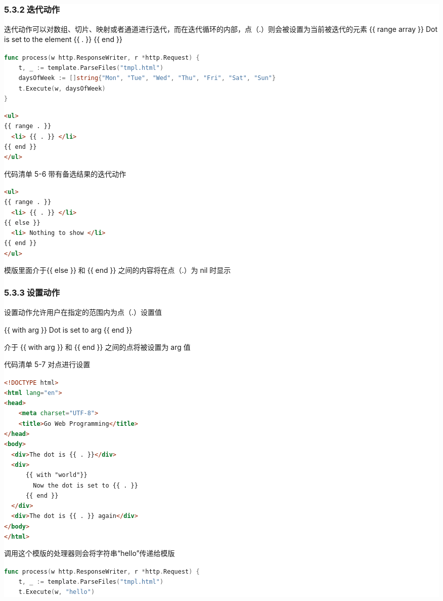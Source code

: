 ### 5.3.2 迭代动作
迭代动作可以对数组、切片、映射或者通道进行迭代，而在迭代循环的内部，点（.）则会被设置为当前被迭代的元素
{{ range array }}
  Dot is set to the element {{ . }}
{{ end }}

```go
func process(w http.ResponseWriter, r *http.Request) {
    t, _ := template.ParseFiles("tmpl.html")
    daysOfWeek := []string{"Mon", "Tue", "Wed", "Thu", "Fri", "Sat", "Sun"}
    t.Execute(w, daysOfWeek)
}
```

```html
<ul>
{{ range . }}
  <li> {{ . }} </li>
{{ end }}
</ul>
```

代码清单 5-6 带有备选结果的迭代动作
```html
<ul>
{{ range . }}
  <li> {{ . }} </li>
{{ else }}
  <li> Nothing to show </li>
{{ end }}
</ul>
```
模版里面介于{{ else }}  和 {{ end }} 之间的内容将在点（.）为 nil 时显示

### 5.3.3 设置动作
设置动作允许用户在指定的范围内为点（.）设置值

{{ with arg }}
  Dot is set to arg
{{ end }}

介于 {{ with arg }} 和 {{ end }} 之间的点将被设置为 arg 值

代码清单 5-7 对点进行设置
```html
<!DOCTYPE html>
<html lang="en">
<head>
    <meta charset="UTF-8">
    <title>Go Web Programming</title>
</head>
<body>
  <div>The dot is {{ . }}</div>
  <div>
      {{ with "world"}}
        Now the dot is set to {{ . }}
      {{ end }}
  </div>
  <div>The dot is {{ . }} again</div>
</body>
</html>
```
调用这个模版的处理器则会将字符串“hello”传递给模版
```go
func process(w http.ResponseWriter, r *http.Request) {
    t, _ := template.ParseFiles("tmpl.html")
    t.Execute(w, "hello")
```
